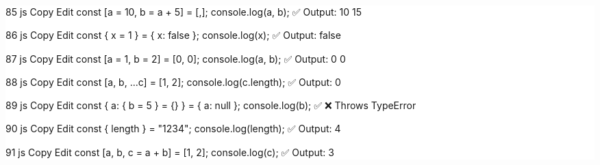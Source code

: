 85
js
Copy
Edit
const [a = 10, b = a + 5] = [,];
console.log(a, b);
✅ Output: 10 15

86
js
Copy
Edit
const { x = 1 } = { x: false };
console.log(x);
✅ Output: false

87
js
Copy
Edit
const [a = 1, b = 2] = [0, 0];
console.log(a, b);
✅ Output: 0 0

88
js
Copy
Edit
const [a, b, ...c] = [1, 2];
console.log(c.length);
✅ Output: 0

89
js
Copy
Edit
const { a: { b = 5 } = {} } = { a: null };
console.log(b);
✅ ❌ Throws TypeError

90
js
Copy
Edit
const { length } = "1234";
console.log(length);
✅ Output: 4

91
js
Copy
Edit
const [a, b, c = a + b] = [1, 2];
console.log(c);
✅ Output: 3
